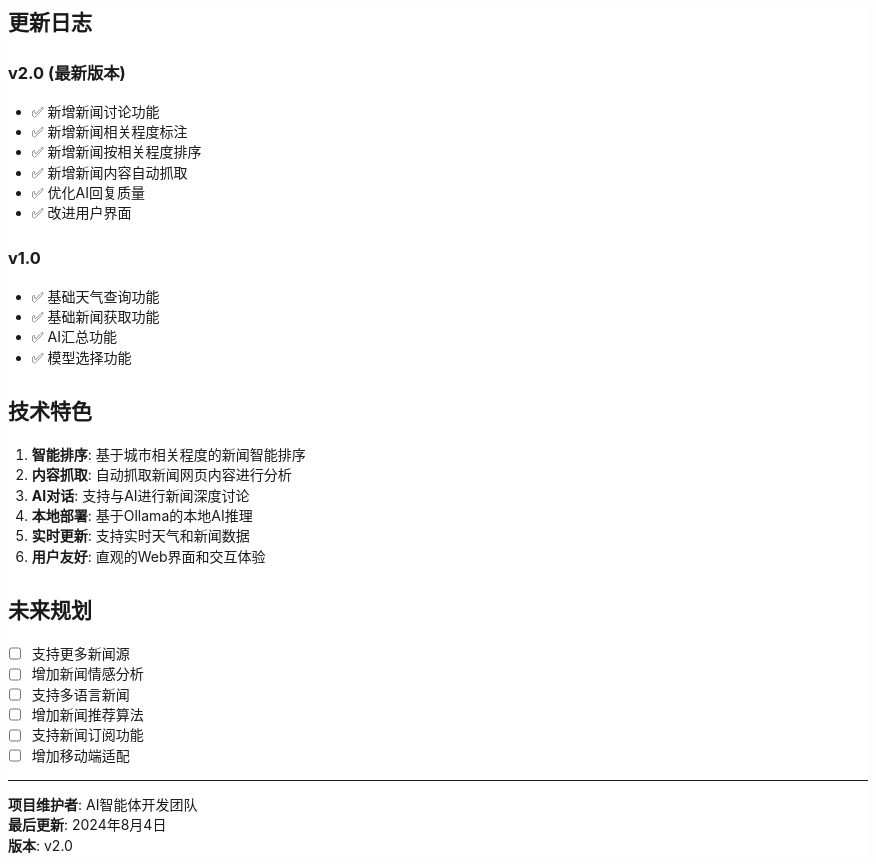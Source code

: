 ## 更新日志

### v2.0 (最新版本)
- ✅ 新增新闻讨论功能
- ✅ 新增新闻相关程度标注
- ✅ 新增新闻按相关程度排序
- ✅ 新增新闻内容自动抓取
- ✅ 优化AI回复质量
- ✅ 改进用户界面

### v1.0
- ✅ 基础天气查询功能
- ✅ 基础新闻获取功能
- ✅ AI汇总功能
- ✅ 模型选择功能

## 技术特色

1. **智能排序**: 基于城市相关程度的新闻智能排序
2. **内容抓取**: 自动抓取新闻网页内容进行分析
3. **AI对话**: 支持与AI进行新闻深度讨论
4. **本地部署**: 基于Ollama的本地AI推理
5. **实时更新**: 支持实时天气和新闻数据
6. **用户友好**: 直观的Web界面和交互体验

## 未来规划

- [ ] 支持更多新闻源
- [ ] 增加新闻情感分析
- [ ] 支持多语言新闻
- [ ] 增加新闻推荐算法
- [ ] 支持新闻订阅功能
- [ ] 增加移动端适配

---

**项目维护者**: AI智能体开发团队  
**最后更新**: 2024年8月4日  
**版本**: v2.0 